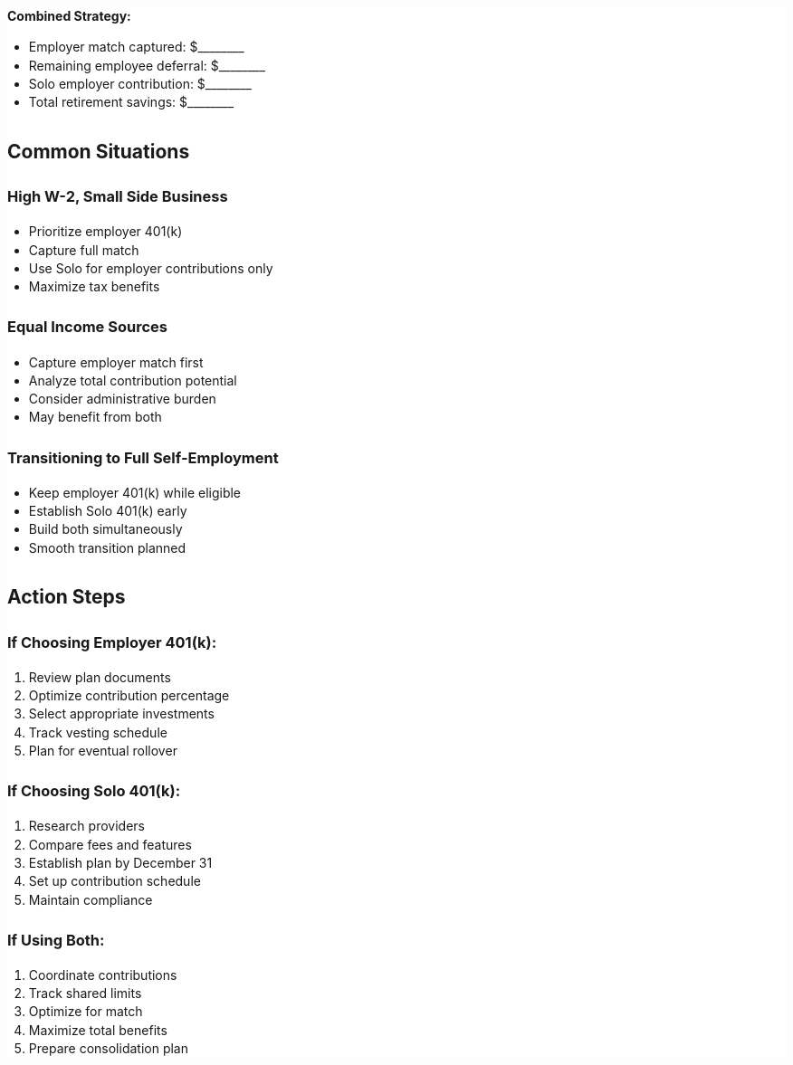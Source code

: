 **Combined Strategy:**
- Employer match captured: $________
- Remaining employee deferral: $________
- Solo employer contribution: $________
- Total retirement savings: $________

## Common Situations

### High W-2, Small Side Business
- Prioritize employer 401(k)
- Capture full match
- Use Solo for employer contributions only
- Maximize tax benefits

### Equal Income Sources
- Capture employer match first
- Analyze total contribution potential
- Consider administrative burden
- May benefit from both

### Transitioning to Full Self-Employment
- Keep employer 401(k) while eligible
- Establish Solo 401(k) early
- Build both simultaneously
- Smooth transition planned

## Action Steps

### If Choosing Employer 401(k):
1. Review plan documents
2. Optimize contribution percentage
3. Select appropriate investments
4. Track vesting schedule
5. Plan for eventual rollover

### If Choosing Solo 401(k):
1. Research providers
2. Compare fees and features
3. Establish plan by December 31
4. Set up contribution schedule
5. Maintain compliance

### If Using Both:
1. Coordinate contributions
2. Track shared limits
3. Optimize for match
4. Maximize total benefits
5. Prepare consolidation plan
